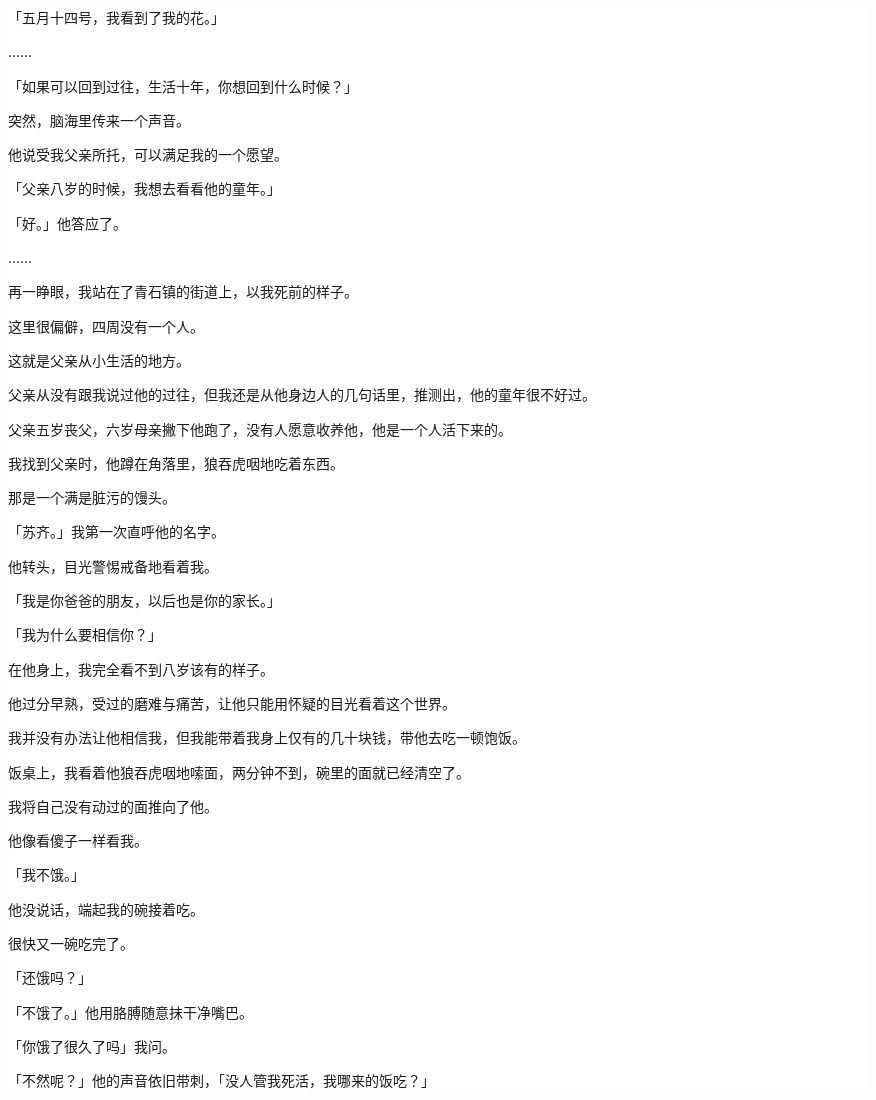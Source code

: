 「五月十四号，我看到了我的花。」

……

「如果可以回到过往，生活十年，你想回到什么时候？」

突然，脑海里传来一个声音。

他说受我父亲所托，可以满足我的一个愿望。

  

「父亲八岁的时候，我想去看看他的童年。」

「好。」他答应了。

……

再一睁眼，我站在了青石镇的街道上，以我死前的样子。

这里很偏僻，四周没有一个人。

这就是父亲从小生活的地方。

父亲从没有跟我说过他的过往，但我还是从他身边人的几句话里，推测出，他的童年很不好过。

父亲五岁丧父，六岁母亲撇下他跑了，没有人愿意收养他，他是一个人活下来的。

我找到父亲时，他蹲在角落里，狼吞虎咽地吃着东西。

那是一个满是脏污的馒头。

「苏齐。」我第一次直呼他的名字。

他转头，目光警惕戒备地看着我。

「我是你爸爸的朋友，以后也是你的家长。」

「我为什么要相信你？」

在他身上，我完全看不到八岁该有的样子。

他过分早熟，受过的磨难与痛苦，让他只能用怀疑的目光看着这个世界。

我并没有办法让他相信我，但我能带着我身上仅有的几十块钱，带他去吃一顿饱饭。

饭桌上，我看着他狼吞虎咽地嗦面，两分钟不到，碗里的面就已经清空了。

我将自己没有动过的面推向了他。

他像看傻子一样看我。

「我不饿。」

他没说话，端起我的碗接着吃。

很快又一碗吃完了。

「还饿吗？」

「不饿了。」他用胳膊随意抹干净嘴巴。

「你饿了很久了吗」我问。

「不然呢？」他的声音依旧带刺，「没人管我死活，我哪来的饭吃？」
